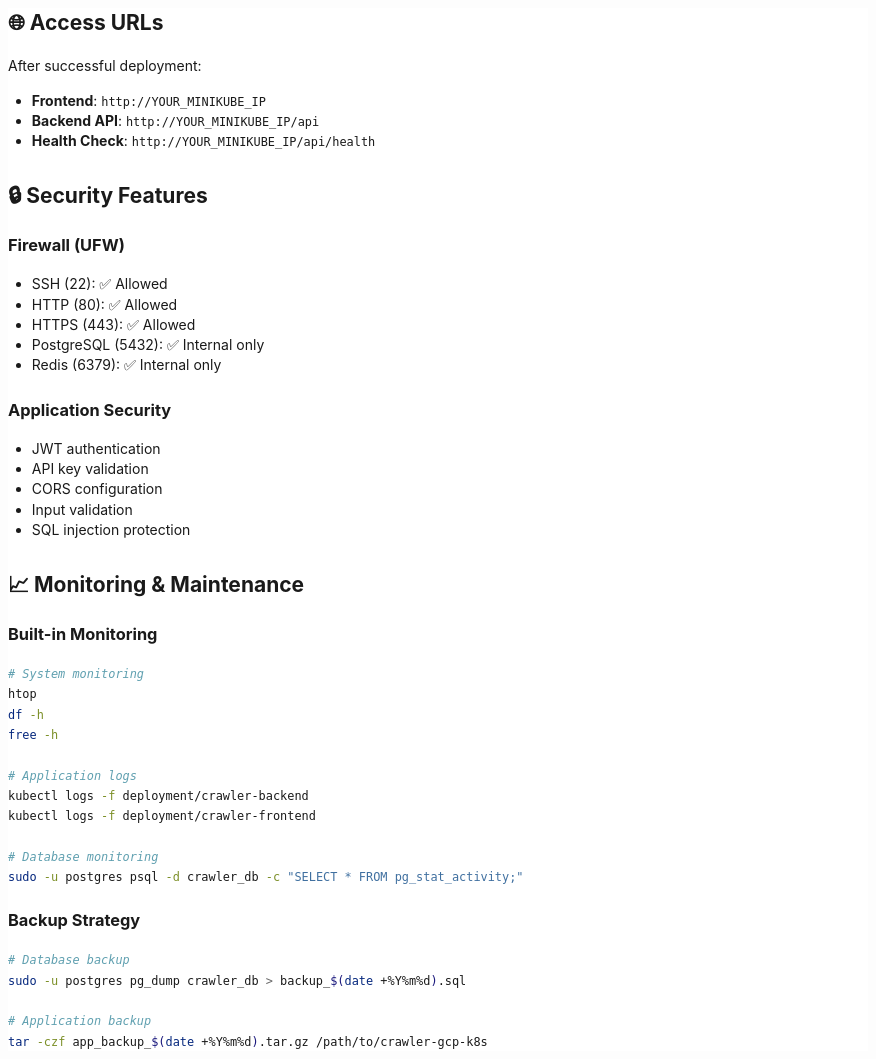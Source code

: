 ## 🌐 Access URLs

After successful deployment:
- **Frontend**: `http://YOUR_MINIKUBE_IP`
- **Backend API**: `http://YOUR_MINIKUBE_IP/api`
- **Health Check**: `http://YOUR_MINIKUBE_IP/api/health`

## 🔒 Security Features

### Firewall (UFW)
- SSH (22): ✅ Allowed
- HTTP (80): ✅ Allowed
- HTTPS (443): ✅ Allowed
- PostgreSQL (5432): ✅ Internal only
- Redis (6379): ✅ Internal only

### Application Security
- JWT authentication
- API key validation
- CORS configuration
- Input validation
- SQL injection protection

## 📈 Monitoring & Maintenance

### Built-in Monitoring
```bash
# System monitoring
htop
df -h
free -h

# Application logs
kubectl logs -f deployment/crawler-backend
kubectl logs -f deployment/crawler-frontend

# Database monitoring
sudo -u postgres psql -d crawler_db -c "SELECT * FROM pg_stat_activity;"
```

### Backup Strategy
```bash
# Database backup
sudo -u postgres pg_dump crawler_db > backup_$(date +%Y%m%d).sql

# Application backup
tar -czf app_backup_$(date +%Y%m%d).tar.gz /path/to/crawler-gcp-k8s
```

